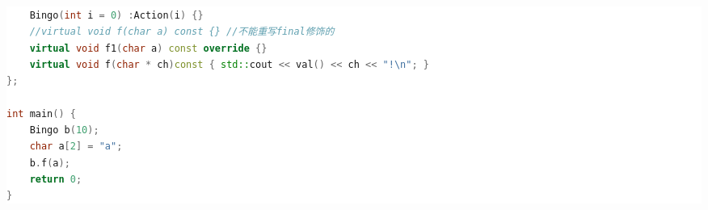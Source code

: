 ```c++
	Bingo(int i = 0) :Action(i) {}
	//virtual void f(char a) const {} //不能重写final修饰的
	virtual void f1(char a) const override {}
	virtual void f(char * ch)const { std::cout << val() << ch << "!\n"; }
};

int main() {
	Bingo b(10);
	char a[2] = "a";
	b.f(a);
	return 0;
}
```